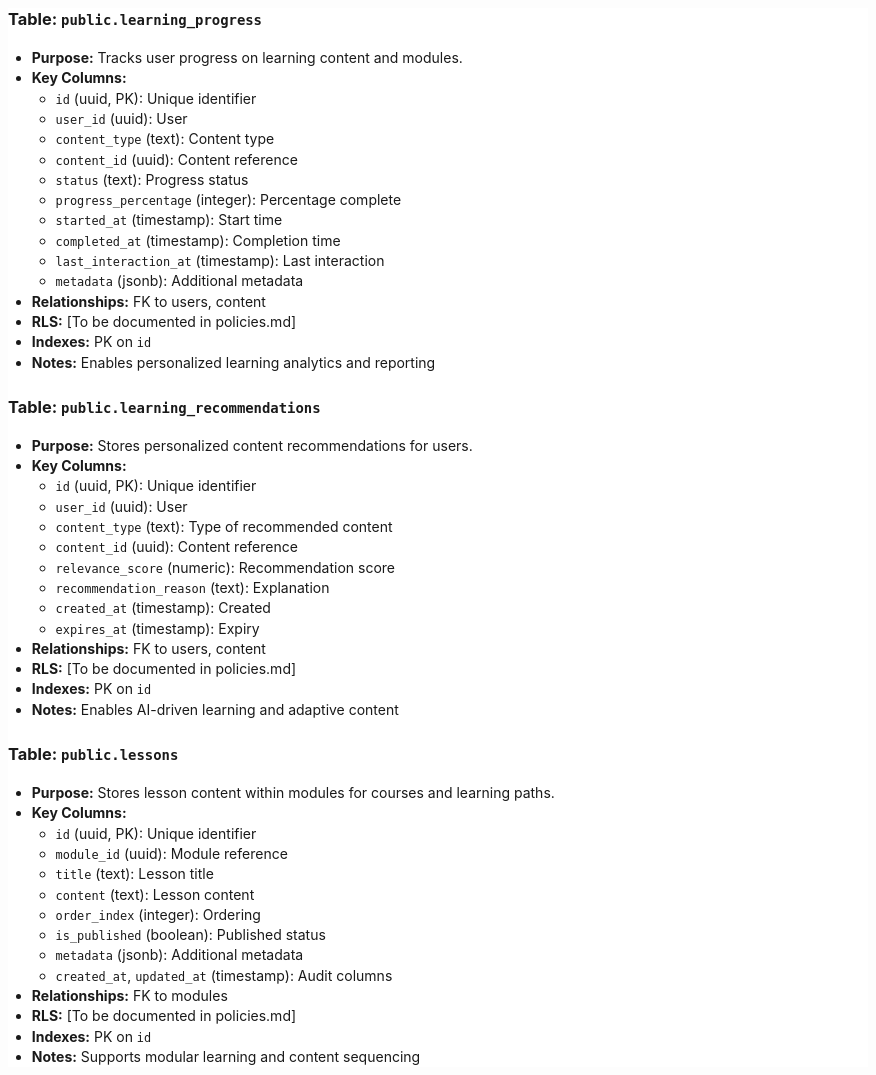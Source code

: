 ### Table: `public.learning_progress`
- **Purpose:** Tracks user progress on learning content and modules.
- **Key Columns:**
  - `id` (uuid, PK): Unique identifier
  - `user_id` (uuid): User
  - `content_type` (text): Content type
  - `content_id` (uuid): Content reference
  - `status` (text): Progress status
  - `progress_percentage` (integer): Percentage complete
  - `started_at` (timestamp): Start time
  - `completed_at` (timestamp): Completion time
  - `last_interaction_at` (timestamp): Last interaction
  - `metadata` (jsonb): Additional metadata
- **Relationships:** FK to users, content
- **RLS:** [To be documented in policies.md]
- **Indexes:** PK on `id`
- **Notes:** Enables personalized learning analytics and reporting

### Table: `public.learning_recommendations`
- **Purpose:** Stores personalized content recommendations for users.
- **Key Columns:**
  - `id` (uuid, PK): Unique identifier
  - `user_id` (uuid): User
  - `content_type` (text): Type of recommended content
  - `content_id` (uuid): Content reference
  - `relevance_score` (numeric): Recommendation score
  - `recommendation_reason` (text): Explanation
  - `created_at` (timestamp): Created
  - `expires_at` (timestamp): Expiry
- **Relationships:** FK to users, content
- **RLS:** [To be documented in policies.md]
- **Indexes:** PK on `id`
- **Notes:** Enables AI-driven learning and adaptive content

### Table: `public.lessons`
- **Purpose:** Stores lesson content within modules for courses and learning paths.
- **Key Columns:**
  - `id` (uuid, PK): Unique identifier
  - `module_id` (uuid): Module reference
  - `title` (text): Lesson title
  - `content` (text): Lesson content
  - `order_index` (integer): Ordering
  - `is_published` (boolean): Published status
  - `metadata` (jsonb): Additional metadata
  - `created_at`, `updated_at` (timestamp): Audit columns
- **Relationships:** FK to modules
- **RLS:** [To be documented in policies.md]
- **Indexes:** PK on `id`
- **Notes:** Supports modular learning and content sequencing

